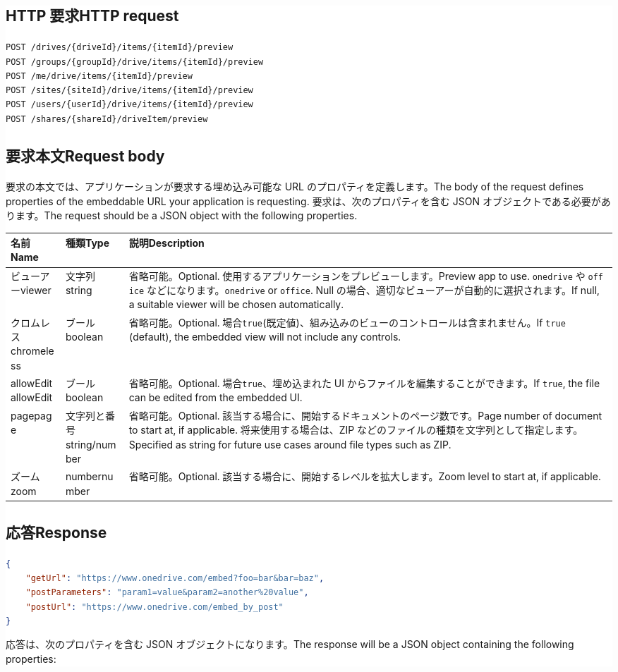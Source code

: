 ## <a name="http-request"></a><span data-ttu-id="c3de6-121">HTTP 要求</span><span class="sxs-lookup"><span data-stu-id="c3de6-121">HTTP request</span></span>



```http
POST /drives/{driveId}/items/{itemId}/preview
POST /groups/{groupId}/drive/items/{itemId}/preview
POST /me/drive/items/{itemId}/preview
POST /sites/{siteId}/drive/items/{itemId}/preview
POST /users/{userId}/drive/items/{itemId}/preview
POST /shares/{shareId}/driveItem/preview
```

## <a name="request-body"></a><span data-ttu-id="c3de6-122">要求本文</span><span class="sxs-lookup"><span data-stu-id="c3de6-122">Request body</span></span>

<span data-ttu-id="c3de6-123">要求の本文では、アプリケーションが要求する埋め込み可能な URL のプロパティを定義します。</span><span class="sxs-lookup"><span data-stu-id="c3de6-123">The body of the request defines properties of the embeddable URL your application is requesting.</span></span>
<span data-ttu-id="c3de6-124">要求は、次のプロパティを含む JSON オブジェクトである必要があります。</span><span class="sxs-lookup"><span data-stu-id="c3de6-124">The request should be a JSON object with the following properties.</span></span>

|   <span data-ttu-id="c3de6-125">名前</span><span class="sxs-lookup"><span data-stu-id="c3de6-125">Name</span></span>      |  <span data-ttu-id="c3de6-126">種類</span><span class="sxs-lookup"><span data-stu-id="c3de6-126">Type</span></span>         | <span data-ttu-id="c3de6-127">説明</span><span class="sxs-lookup"><span data-stu-id="c3de6-127">Description</span></span>
|:------------|:--------------|:-----------------------------------------------
| <span data-ttu-id="c3de6-128">ビューアー</span><span class="sxs-lookup"><span data-stu-id="c3de6-128">viewer</span></span>      | <span data-ttu-id="c3de6-129">文字列</span><span class="sxs-lookup"><span data-stu-id="c3de6-129">string</span></span>        | <span data-ttu-id="c3de6-130">省略可能。</span><span class="sxs-lookup"><span data-stu-id="c3de6-130">Optional.</span></span> <span data-ttu-id="c3de6-131">使用するアプリケーションをプレビューします。</span><span class="sxs-lookup"><span data-stu-id="c3de6-131">Preview app to use.</span></span> <span data-ttu-id="c3de6-132">`onedrive` や `office` などになります。</span><span class="sxs-lookup"><span data-stu-id="c3de6-132">`onedrive` or `office`.</span></span> <span data-ttu-id="c3de6-133">Null の場合、適切なビューアーが自動的に選択されます。</span><span class="sxs-lookup"><span data-stu-id="c3de6-133">If null, a suitable viewer will be chosen automatically.</span></span>
| <span data-ttu-id="c3de6-134">クロムレス</span><span class="sxs-lookup"><span data-stu-id="c3de6-134">chromeless</span></span>  | <span data-ttu-id="c3de6-135">ブール</span><span class="sxs-lookup"><span data-stu-id="c3de6-135">boolean</span></span>       | <span data-ttu-id="c3de6-136">省略可能。</span><span class="sxs-lookup"><span data-stu-id="c3de6-136">Optional.</span></span> <span data-ttu-id="c3de6-137">場合`true`(既定値)、組み込みのビューのコントロールは含まれません。</span><span class="sxs-lookup"><span data-stu-id="c3de6-137">If `true` (default), the embedded view will not include any controls.</span></span>
| <span data-ttu-id="c3de6-138">allowEdit</span><span class="sxs-lookup"><span data-stu-id="c3de6-138">allowEdit</span></span>   | <span data-ttu-id="c3de6-139">ブール</span><span class="sxs-lookup"><span data-stu-id="c3de6-139">boolean</span></span>       | <span data-ttu-id="c3de6-140">省略可能。</span><span class="sxs-lookup"><span data-stu-id="c3de6-140">Optional.</span></span> <span data-ttu-id="c3de6-141">場合`true`、埋め込まれた UI からファイルを編集することができます。</span><span class="sxs-lookup"><span data-stu-id="c3de6-141">If `true`, the file can be edited from the embedded UI.</span></span>
| <span data-ttu-id="c3de6-142">page</span><span class="sxs-lookup"><span data-stu-id="c3de6-142">page</span></span>        | <span data-ttu-id="c3de6-143">文字列と番号</span><span class="sxs-lookup"><span data-stu-id="c3de6-143">string/number</span></span> | <span data-ttu-id="c3de6-144">省略可能。</span><span class="sxs-lookup"><span data-stu-id="c3de6-144">Optional.</span></span> <span data-ttu-id="c3de6-145">該当する場合に、開始するドキュメントのページ数です。</span><span class="sxs-lookup"><span data-stu-id="c3de6-145">Page number of document to start at, if applicable.</span></span> <span data-ttu-id="c3de6-146">将来使用する場合は、ZIP などのファイルの種類を文字列として指定します。</span><span class="sxs-lookup"><span data-stu-id="c3de6-146">Specified as string for future use cases around file types such as ZIP.</span></span>
| <span data-ttu-id="c3de6-147">ズーム</span><span class="sxs-lookup"><span data-stu-id="c3de6-147">zoom</span></span>        | <span data-ttu-id="c3de6-148">number</span><span class="sxs-lookup"><span data-stu-id="c3de6-148">number</span></span>        | <span data-ttu-id="c3de6-149">省略可能。</span><span class="sxs-lookup"><span data-stu-id="c3de6-149">Optional.</span></span> <span data-ttu-id="c3de6-150">該当する場合に、開始するレベルを拡大します。</span><span class="sxs-lookup"><span data-stu-id="c3de6-150">Zoom level to start at, if applicable.</span></span>

## <a name="response"></a><span data-ttu-id="c3de6-151">応答</span><span class="sxs-lookup"><span data-stu-id="c3de6-151">Response</span></span>

```json
{
    "getUrl": "https://www.onedrive.com/embed?foo=bar&bar=baz",
    "postParameters": "param1=value&param2=another%20value",
    "postUrl": "https://www.onedrive.com/embed_by_post"
}
```

<span data-ttu-id="c3de6-152">応答は、次のプロパティを含む JSON オブジェクトになります。</span><span class="sxs-lookup"><span data-stu-id="c3de6-152">The response will be a JSON object containing the following properties:</span></span>
